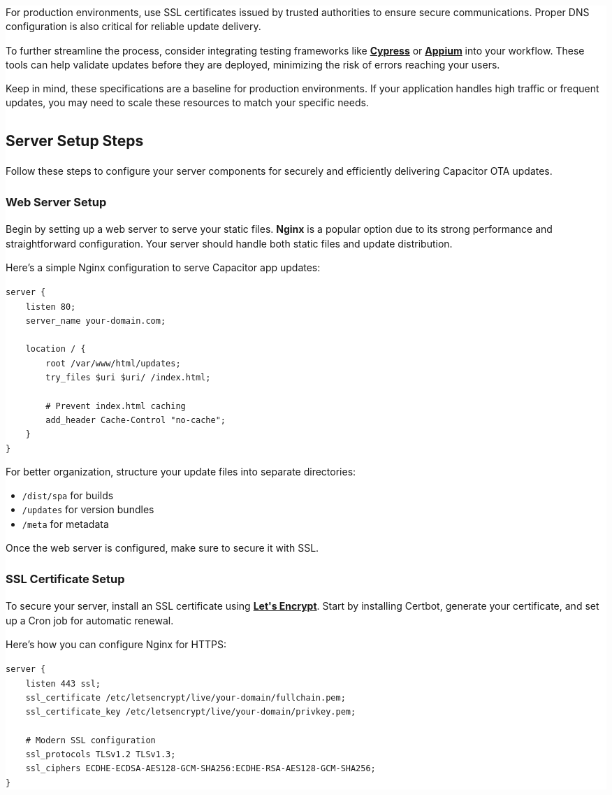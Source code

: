 For production environments, use SSL certificates issued by trusted authorities to ensure secure communications. Proper DNS configuration is also critical for reliable update delivery.

To further streamline the process, consider integrating testing frameworks like **[Cypress](https://www.cypress.io/)** or **[Appium](http://appium.io/)** into your workflow. These tools can help validate updates before they are deployed, minimizing the risk of errors reaching your users.

Keep in mind, these specifications are a baseline for production environments. If your application handles high traffic or frequent updates, you may need to scale these resources to match your specific needs.

## Server Setup Steps

Follow these steps to configure your server components for securely and efficiently delivering Capacitor OTA updates.

### Web Server Setup

Begin by setting up a web server to serve your static files. **Nginx** is a popular option due to its strong performance and straightforward configuration. Your server should handle both static files and update distribution.

Here’s a simple Nginx configuration to serve Capacitor app updates:

```nginx
server {
    listen 80;
    server_name your-domain.com;

    location / {
        root /var/www/html/updates;
        try_files $uri $uri/ /index.html;

        # Prevent index.html caching
        add_header Cache-Control "no-cache";
    }
}
```

For better organization, structure your update files into separate directories:

-   `/dist/spa` for builds
-   `/updates` for version bundles
-   `/meta` for metadata

Once the web server is configured, make sure to secure it with SSL.

### SSL Certificate Setup

To secure your server, install an SSL certificate using **[Let's Encrypt](https://letsencrypt.org/)**. Start by installing Certbot, generate your certificate, and set up a Cron job for automatic renewal.

Here’s how you can configure Nginx for HTTPS:

```nginx
server {
    listen 443 ssl;
    ssl_certificate /etc/letsencrypt/live/your-domain/fullchain.pem;
    ssl_certificate_key /etc/letsencrypt/live/your-domain/privkey.pem;

    # Modern SSL configuration
    ssl_protocols TLSv1.2 TLSv1.3;
    ssl_ciphers ECDHE-ECDSA-AES128-GCM-SHA256:ECDHE-RSA-AES128-GCM-SHA256;
}
```
